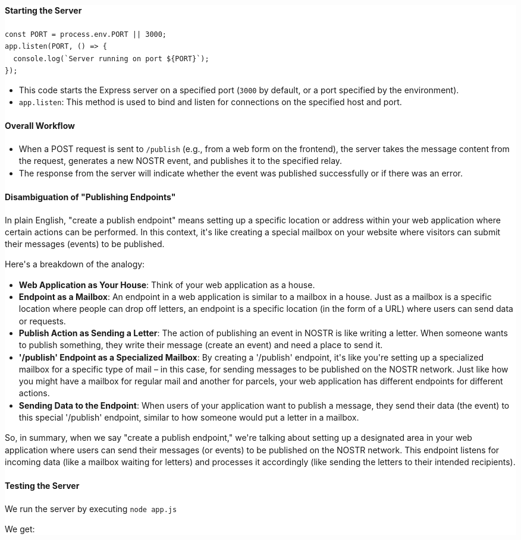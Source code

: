 #### Starting the Server

```
const PORT = process.env.PORT || 3000;
app.listen(PORT, () => {
  console.log(`Server running on port ${PORT}`);
});
```
-   This code starts the Express server on a specified port (`3000` by default, or a port specified by the environment).
-   `app.listen`: This method is used to bind and listen for connections on the specified host and port.

#### Overall Workflow

-   When a POST request is sent to `/publish` (e.g., from a web form on the frontend), the server takes the message content from the request, generates a new NOSTR event, and publishes it to the specified relay.
-   The response from the server will indicate whether the event was published successfully or if there was an error.

#### Disambiguation of "Publishing Endpoints"

In plain English, "create a publish endpoint" means setting up a specific location or address within your web application where certain actions can be performed. In this context, it's like creating a special mailbox on your website where visitors can submit their messages (events) to be published.

Here's a breakdown of the analogy:

-   **Web Application as Your House**: Think of your web application as a house.
-   **Endpoint as a Mailbox**: An endpoint in a web application is similar to a mailbox in a house. Just as a mailbox is a specific location where people can drop off letters, an endpoint is a specific location (in the form of a URL) where users can send data or requests.
-   **Publish Action as Sending a Letter**: The action of publishing an event in NOSTR is like writing a letter. When someone wants to publish something, they write their message (create an event) and need a place to send it.
-   **'/publish' Endpoint as a Specialized Mailbox**: By creating a '/publish' endpoint, it's like you're setting up a specialized mailbox for a specific type of mail – in this case, for sending messages to be published on the NOSTR network. Just like how you might have a mailbox for regular mail and another for parcels, your web application has different endpoints for different actions.
-   **Sending Data to the Endpoint**: When users of your application want to publish a message, they send their data (the event) to this special '/publish' endpoint, similar to how someone would put a letter in a mailbox.

So, in summary, when we say "create a publish endpoint," we're talking about setting up a designated area in your web application where users can send their messages (or events) to be published on the NOSTR network. This endpoint listens for incoming data (like a mailbox waiting for letters) and processes it accordingly (like sending the letters to their intended recipients).

#### Testing the Server

We run the server by executing `node app.js`

We get: 
